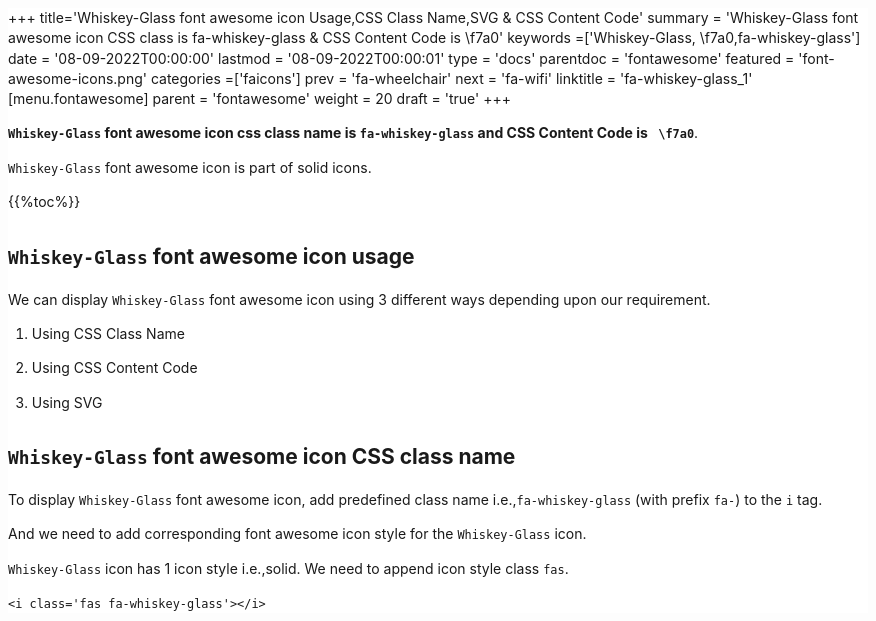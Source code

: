 
+++
title='Whiskey-Glass font awesome icon Usage,CSS Class Name,SVG & CSS Content Code'
summary = 'Whiskey-Glass font awesome icon CSS class is fa-whiskey-glass & CSS Content Code is  \f7a0'
keywords =['Whiskey-Glass, \f7a0,fa-whiskey-glass']
date = '08-09-2022T00:00:00'
lastmod = '08-09-2022T00:00:01'
type = 'docs'
parentdoc = 'fontawesome'
featured = 'font-awesome-icons.png'
categories =['faicons']
prev = 'fa-wheelchair'
next = 'fa-wifi'
linktitle = 'fa-whiskey-glass_1'
[menu.fontawesome]
parent = 'fontawesome'
weight = 20
draft = 'true'
+++ 

**`Whiskey-Glass` font awesome icon css class name is `fa-whiskey-glass` and CSS Content Code is ` \f7a0`**.
 

`Whiskey-Glass` font awesome icon is part of solid icons. 



{{%toc%}}
## `Whiskey-Glass` font awesome icon usage
We can display `Whiskey-Glass` font awesome icon using 3 different ways depending upon our requirement.

1. Using CSS Class Name 

2. Using CSS Content Code 

3. Using SVG 



## `Whiskey-Glass` font awesome icon CSS class name

To display `Whiskey-Glass` font awesome icon, add predefined class name i.e.,`fa-whiskey-glass` (with prefix `fa-`) to the `i` tag. 

And we need to add corresponding font awesome icon style for the `Whiskey-Glass` icon.


`Whiskey-Glass` icon has 1 icon style i.e.,solid. 
 We need to append icon style class `fas`.
```
<i class='fas fa-whiskey-glass'></i>

```
